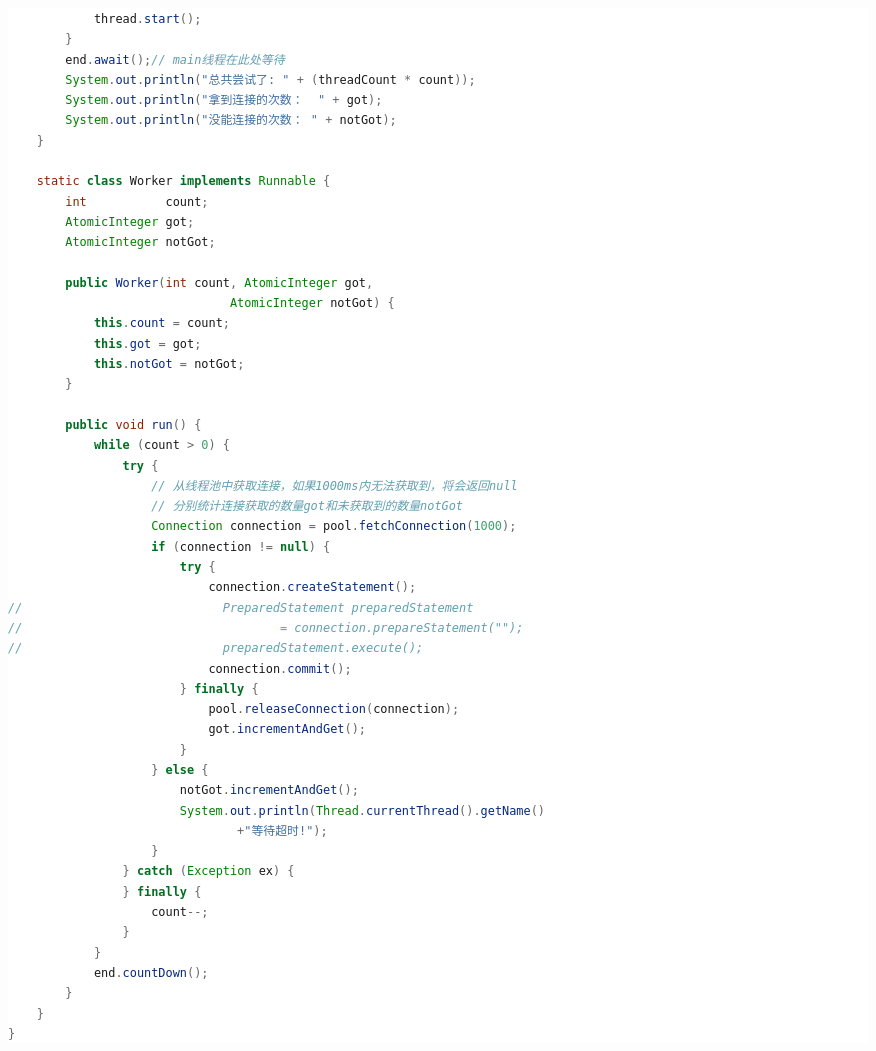 ``` java
            thread.start();
        }
        end.await();// main线程在此处等待
        System.out.println("总共尝试了: " + (threadCount * count));
        System.out.println("拿到连接的次数：  " + got);
        System.out.println("没能连接的次数： " + notGot);
    }

    static class Worker implements Runnable {
        int           count;
        AtomicInteger got;
        AtomicInteger notGot;

        public Worker(int count, AtomicInteger got,
                               AtomicInteger notGot) {
            this.count = count;
            this.got = got;
            this.notGot = notGot;
        }

        public void run() {
            while (count > 0) {
                try {
                    // 从线程池中获取连接，如果1000ms内无法获取到，将会返回null
                    // 分别统计连接获取的数量got和未获取到的数量notGot
                    Connection connection = pool.fetchConnection(1000);
                    if (connection != null) {
                        try {
                            connection.createStatement();
//                            PreparedStatement preparedStatement
//                                    = connection.prepareStatement("");
//                            preparedStatement.execute();
                            connection.commit();
                        } finally {
                            pool.releaseConnection(connection);
                            got.incrementAndGet();
                        }
                    } else {
                        notGot.incrementAndGet();
                        System.out.println(Thread.currentThread().getName()
                        		+"等待超时!");
                    }
                } catch (Exception ex) {
                } finally {
                    count--;
                }
            }
            end.countDown();
        }
    }
}

```

